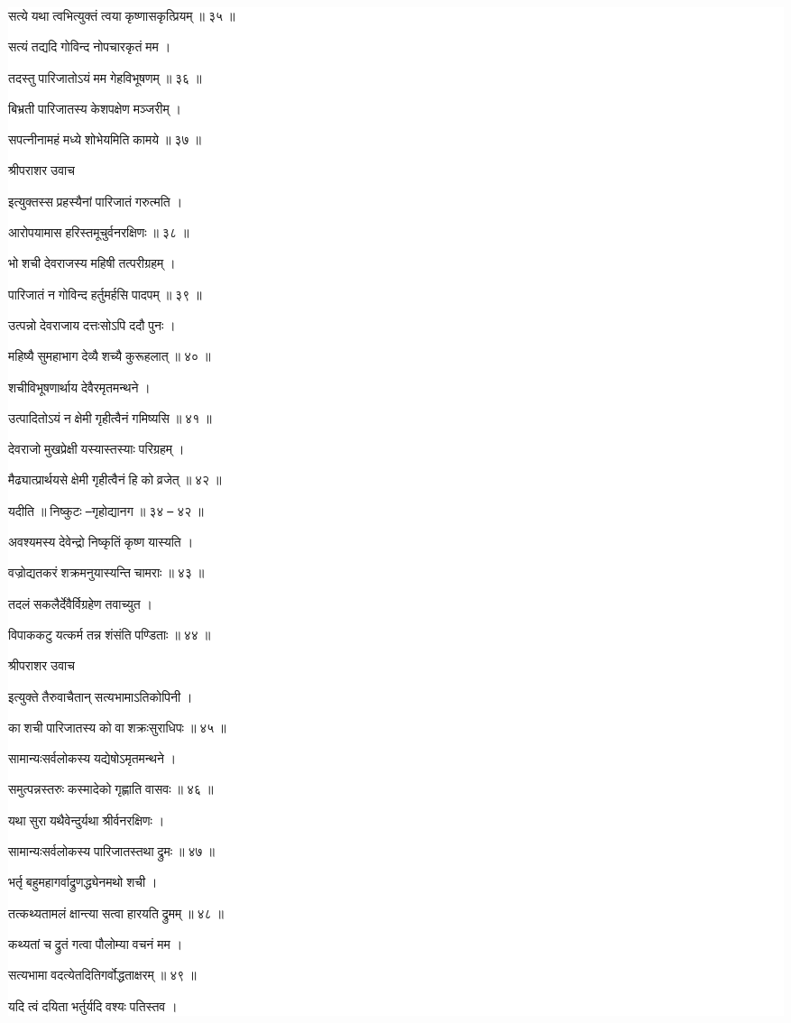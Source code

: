 सत्ये यथा त्वभित्युक्तं त्वया कृष्णासकृत्प्रियम् ॥ ३५ ॥

सत्यं तद्यदि गोविन्द नोपचारकृतं मम ।

तदस्तु पारिजातोऽयं मम गेहविभूषणम् ॥ ३६ ॥

बिभ्रती पारिजातस्य केशपक्षेण मञ्जरीम् ।

सपत्नीनामहं मध्ये शोभेयमिति कामये ॥ ३७ ॥

श्रीपराशर उवाच

इत्युक्तस्स प्रहस्यैनां पारिजातं गरुत्मति ।

आरोपयामास हरिस्तमूचुर्वनरक्षिणः ॥ ३८ ॥

भो शची देवराजस्य महिषी तत्परीग्रहम् ।

पारिजातं न गोविन्द हर्तुमर्हसि पादपम् ॥ ३९ ॥

उत्पन्नो देवराजाय दत्तःसोऽपि ददौ पुनः ।

महिष्यै सुमहाभाग देव्यै शच्यै कुरूहलात् ॥ ४० ॥

शचीविभूषणार्थाय देवैरमृतमन्थने ।

उत्पादितोऽयं न क्षेमी गृहीत्वैनं गमिष्यसि ॥ ४१ ॥

देवराजो मुखप्रेक्षी यस्यास्तस्याः परिग्रहम् ।

मैढ्यात्प्रार्थयसे क्षेमी गृहीत्वैनं हि को व्रजेत् ॥ ४२ ॥

यदीति ॥ निष्कुटः –गृहोद्यानग ॥ ३४ – ४२ ॥

अवश्यमस्य देवेन्द्रो निष्कृतिं कृष्ण यास्यति ।

वज्रोद्यतकरं शक्रमनुयास्यन्ति चामराः ॥ ४३ ॥

तदलं सकलैर्देवैर्विग्रहेण तवाच्युत ।

विपाककटु यत्कर्म तन्न शंसंति पण्डिताः ॥ ४४ ॥

श्रीपराशर उवाच

इत्युक्ते तैरुवाचैतान् सत्यभामाऽतिकोपिनी ।

का शची पारिजातस्य को वा शक्रःसुराधिपः ॥ ४५ ॥

सामान्यःसर्वलोकस्य यद्येषोऽमृतमन्थने ।

समुत्पन्नस्तरुः कस्मादेको गृह्णाति वासवः ॥ ४६ ॥

यथा सुरा यथैवेन्दुर्यथा श्रीर्वनरक्षिणः ।

सामान्यःसर्वलोकस्य पारिजातस्तथा द्रुमः ॥ ४७ ॥

भर्तृ बहुमहागर्वाद्रुणद्ध्येनमथो शची ।

तत्कथ्यतामलं क्षान्त्या सत्वा हारयति द्रुमम् ॥ ४८ ॥

कथ्यतां च द्रुतं गत्वा पौलोम्या वचनं मम ।

सत्यभामा वदत्येतदितिगर्वोद्धताक्षरम् ॥ ४९ ॥

यदि त्वं दयिता भर्तुर्यदि वश्यः पतिस्तव ।
